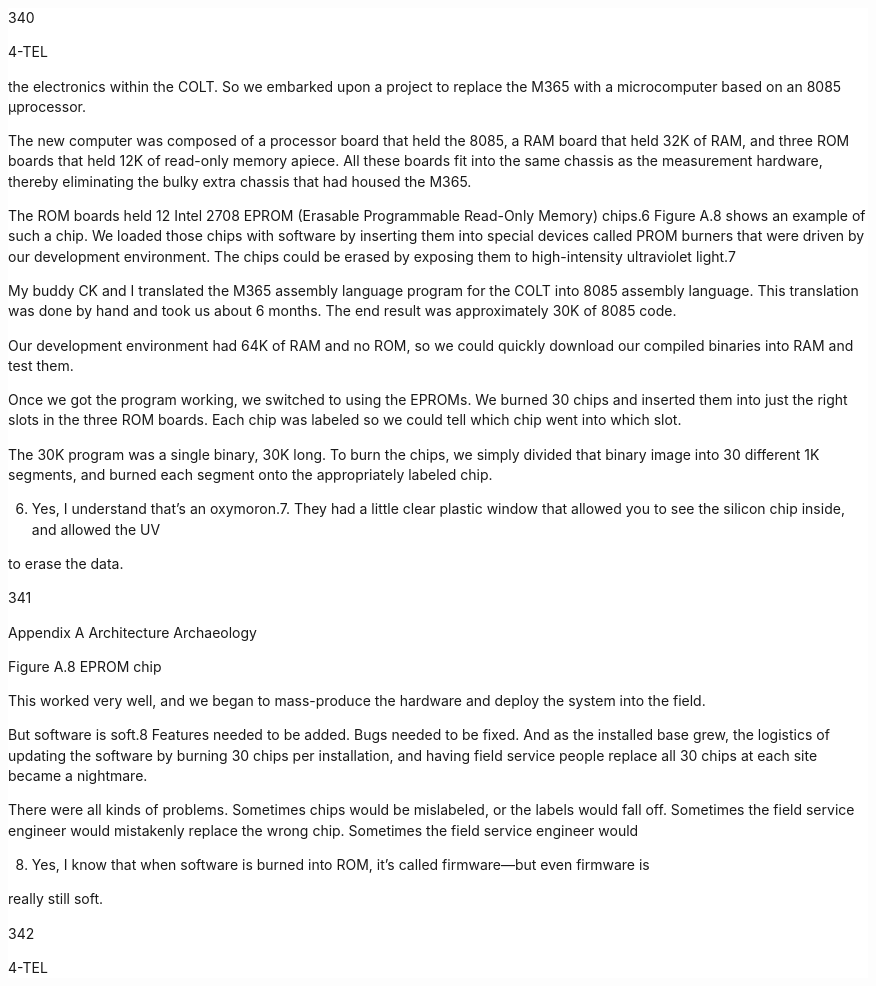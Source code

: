 340

4-TEL

the electronics within the COLT. So we embarked upon a project to replace the M365 with a microcomputer based on an 8085 μprocessor.

The new computer was composed of a processor board that held the 8085, a RAM board that held 32K of RAM, and three ROM boards that held 12K of read-only memory apiece. All these boards fit into the same chassis as the measurement hardware, thereby eliminating the bulky extra chassis that had housed the M365.

The ROM boards held 12 Intel 2708 EPROM (Erasable Programmable Read-Only Memory) chips.6 Figure A.8 shows an example of such a chip. We loaded those chips with software by inserting them into special devices called PROM burners that were driven by our development environment. The chips could be erased by exposing them to high-intensity ultraviolet light.7

My buddy CK and I translated the M365 assembly language program for the COLT into 8085 assembly language. This translation was done by hand and took us about 6 months. The end result was approximately 30K of 8085 code.

Our development environment had 64K of RAM and no ROM, so we could quickly download our compiled binaries into RAM and test them.

Once we got the program working, we switched to using the EPROMs. We burned 30 chips and inserted them into just the right slots in the three ROM boards. Each chip was labeled so we could tell which chip went into which slot.

The 30K program was a single binary, 30K long. To burn the chips, we simply divided that binary image into 30 different 1K segments, and burned each segment onto the appropriately labeled chip.

6.  Yes, I understand that’s an oxymoron.7.  They had a little clear plastic window that allowed you to see the silicon chip inside, and allowed the UV

to erase the data.

341

Appendix A  Architecture Archaeology

Figure A.8  EPROM chip

This worked very well, and we began to mass-produce the hardware and deploy the system into the field.

But software is soft.8 Features needed to be added. Bugs needed to be fixed. And as the installed base grew, the logistics of updating the software by burning 30 chips per installation, and having field service people replace all 30 chips at each site became a nightmare.

There were all kinds of problems. Sometimes chips would be mislabeled, or the labels would fall off. Sometimes the field service engineer would mistakenly replace the wrong chip. Sometimes the field service engineer would

8.  Yes, I know that when software is burned into ROM, it’s called firmware—but even firmware is

really still soft.

342

4-TEL
